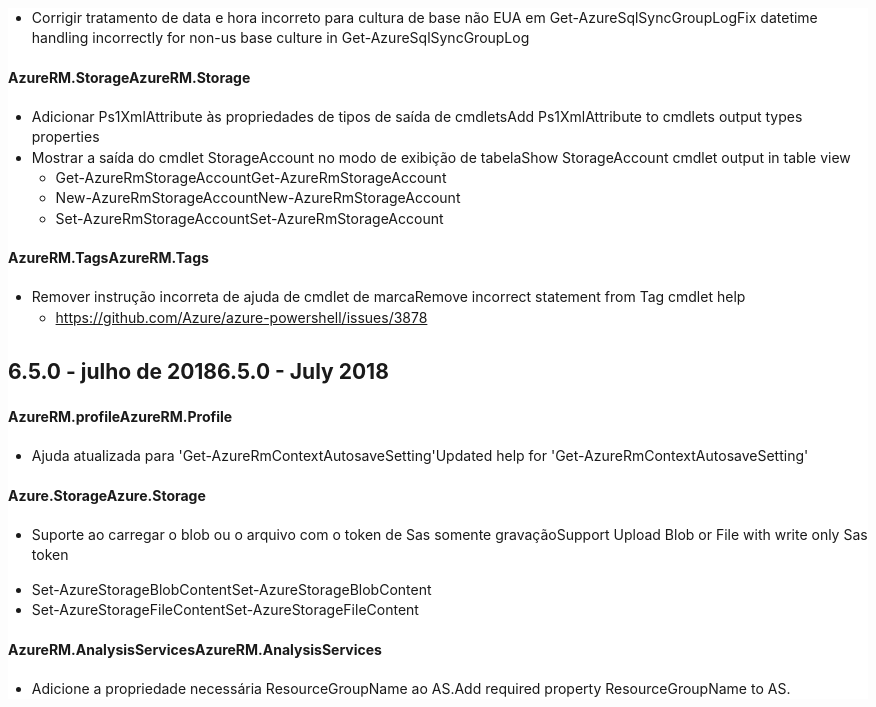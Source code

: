 * <span data-ttu-id="9665e-306">Corrigir tratamento de data e hora incorreto para cultura de base não EUA em Get-AzureSqlSyncGroupLog</span><span class="sxs-lookup"><span data-stu-id="9665e-306">Fix datetime handling incorrectly for non-us base culture in Get-AzureSqlSyncGroupLog</span></span>

#### <a name="azurermstorage"></a><span data-ttu-id="9665e-307">AzureRM.Storage</span><span class="sxs-lookup"><span data-stu-id="9665e-307">AzureRM.Storage</span></span>
* <span data-ttu-id="9665e-308">Adicionar Ps1XmlAttribute às propriedades de tipos de saída de cmdlets</span><span class="sxs-lookup"><span data-stu-id="9665e-308">Add Ps1XmlAttribute to cmdlets output types properties</span></span>
* <span data-ttu-id="9665e-309">Mostrar a saída do cmdlet StorageAccount no modo de exibição de tabela</span><span class="sxs-lookup"><span data-stu-id="9665e-309">Show StorageAccount cmdlet output in table view</span></span>
    - <span data-ttu-id="9665e-310">Get-AzureRmStorageAccount</span><span class="sxs-lookup"><span data-stu-id="9665e-310">Get-AzureRmStorageAccount</span></span>
    - <span data-ttu-id="9665e-311">New-AzureRmStorageAccount</span><span class="sxs-lookup"><span data-stu-id="9665e-311">New-AzureRmStorageAccount</span></span>
    - <span data-ttu-id="9665e-312">Set-AzureRmStorageAccount</span><span class="sxs-lookup"><span data-stu-id="9665e-312">Set-AzureRmStorageAccount</span></span>

#### <a name="azurermtags"></a><span data-ttu-id="9665e-313">AzureRM.Tags</span><span class="sxs-lookup"><span data-stu-id="9665e-313">AzureRM.Tags</span></span>
* <span data-ttu-id="9665e-314">Remover instrução incorreta de ajuda de cmdlet de marca</span><span class="sxs-lookup"><span data-stu-id="9665e-314">Remove incorrect statement from Tag cmdlet help</span></span>
    - https://github.com/Azure/azure-powershell/issues/3878

## <a name="650---july-2018"></a><span data-ttu-id="9665e-315">6.5.0 - julho de 2018</span><span class="sxs-lookup"><span data-stu-id="9665e-315">6.5.0 - July 2018</span></span>
#### <a name="azurermprofile"></a><span data-ttu-id="9665e-316">AzureRM.profile</span><span class="sxs-lookup"><span data-stu-id="9665e-316">AzureRM.Profile</span></span>
* <span data-ttu-id="9665e-317">Ajuda atualizada para 'Get-AzureRmContextAutosaveSetting'</span><span class="sxs-lookup"><span data-stu-id="9665e-317">Updated help for 'Get-AzureRmContextAutosaveSetting'</span></span>

#### <a name="azurestorage"></a><span data-ttu-id="9665e-318">Azure.Storage</span><span class="sxs-lookup"><span data-stu-id="9665e-318">Azure.Storage</span></span>
* <span data-ttu-id="9665e-319">Suporte ao carregar o blob ou o arquivo com o token de Sas somente gravação</span><span class="sxs-lookup"><span data-stu-id="9665e-319">Support Upload Blob or File with write only Sas token</span></span>
- <span data-ttu-id="9665e-320">Set-AzureStorageBlobContent</span><span class="sxs-lookup"><span data-stu-id="9665e-320">Set-AzureStorageBlobContent</span></span>
- <span data-ttu-id="9665e-321">Set-AzureStorageFileContent</span><span class="sxs-lookup"><span data-stu-id="9665e-321">Set-AzureStorageFileContent</span></span>

#### <a name="azurermanalysisservices"></a><span data-ttu-id="9665e-322">AzureRM.AnalysisServices</span><span class="sxs-lookup"><span data-stu-id="9665e-322">AzureRM.AnalysisServices</span></span>
* <span data-ttu-id="9665e-323">Adicione a propriedade necessária ResourceGroupName ao AS.</span><span class="sxs-lookup"><span data-stu-id="9665e-323">Add required property ResourceGroupName to AS.</span></span>
